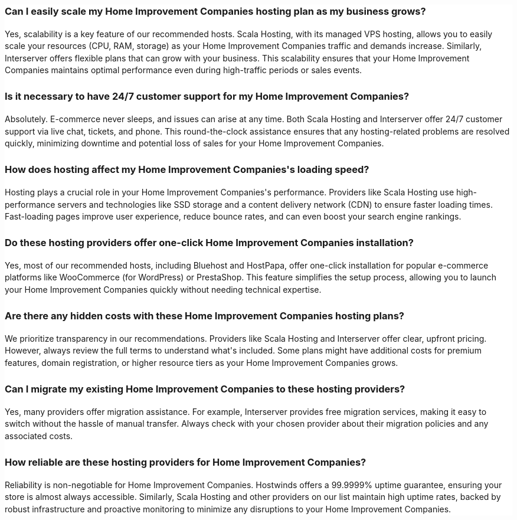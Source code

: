 ### Can I easily scale my Home Improvement Companies hosting plan as my business grows? 
Yes, scalability is a key feature of our recommended hosts. Scala Hosting, with its managed VPS hosting, allows you to easily scale your resources (CPU, RAM, storage) as your Home Improvement Companies traffic and demands increase. Similarly, Interserver offers flexible plans that can grow with your business. This scalability ensures that your Home Improvement Companies maintains optimal performance even during high-traffic periods or sales events.

### Is it necessary to have 24/7 customer support for my Home Improvement Companies? 
Absolutely. E-commerce never sleeps, and issues can arise at any time. Both Scala Hosting and Interserver offer 24/7 customer support via live chat, tickets, and phone. This round-the-clock assistance ensures that any hosting-related problems are resolved quickly, minimizing downtime and potential loss of sales for your Home Improvement Companies.

### How does hosting affect my Home Improvement Companies's loading speed? 
Hosting plays a crucial role in your Home Improvement Companies's performance. Providers like Scala Hosting use high-performance servers and technologies like SSD storage and a content delivery network (CDN) to ensure faster loading times. Fast-loading pages improve user experience, reduce bounce rates, and can even boost your search engine rankings.

### Do these hosting providers offer one-click Home Improvement Companies installation? 
Yes, most of our recommended hosts, including Bluehost and HostPapa, offer one-click installation for popular e-commerce platforms like WooCommerce (for WordPress) or PrestaShop. This feature simplifies the setup process, allowing you to launch your Home Improvement Companies quickly without needing technical expertise.

### Are there any hidden costs with these Home Improvement Companies hosting plans? 
We prioritize transparency in our recommendations. Providers like Scala Hosting and Interserver offer clear, upfront pricing. However, always review the full terms to understand what's included. Some plans might have additional costs for premium features, domain registration, or higher resource tiers as your Home Improvement Companies grows.

### Can I migrate my existing Home Improvement Companies to these hosting providers? 
Yes, many providers offer migration assistance. For example, Interserver provides free migration services, making it easy to switch without the hassle of manual transfer. Always check with your chosen provider about their migration policies and any associated costs.

### How reliable are these hosting providers for Home Improvement Companies? 
Reliability is non-negotiable for Home Improvement Companies. Hostwinds offers a 99.9999% uptime guarantee, ensuring your store is almost always accessible. Similarly, Scala Hosting and other providers on our list maintain high uptime rates, backed by robust infrastructure and proactive monitoring to minimize any disruptions to your Home Improvement Companies.
